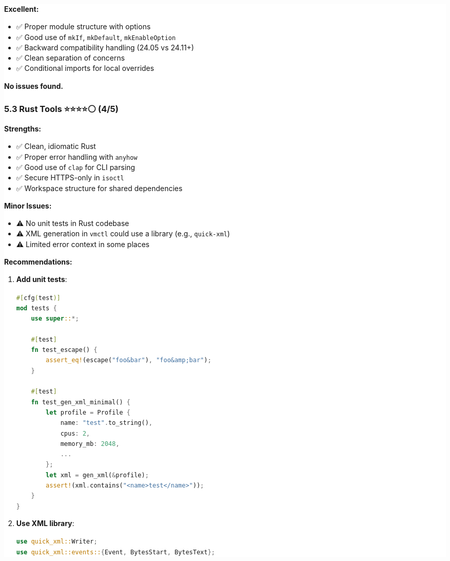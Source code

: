 **Excellent:**
- ✅ Proper module structure with options
- ✅ Good use of `mkIf`, `mkDefault`, `mkEnableOption`
- ✅ Backward compatibility handling (24.05 vs 24.11+)
- ✅ Clean separation of concerns
- ✅ Conditional imports for local overrides

**No issues found.**

### 5.3 Rust Tools ⭐⭐⭐⭐⚪ (4/5)

**Strengths:**
- ✅ Clean, idiomatic Rust
- ✅ Proper error handling with `anyhow`
- ✅ Good use of `clap` for CLI parsing
- ✅ Secure HTTPS-only in `isoctl`
- ✅ Workspace structure for shared dependencies

**Minor Issues:**
- ⚠️ No unit tests in Rust codebase
- ⚠️ XML generation in `vmctl` could use a library (e.g., `quick-xml`)
- ⚠️ Limited error context in some places

**Recommendations:**
1. **Add unit tests**:
   ```rust
   #[cfg(test)]
   mod tests {
       use super::*;
       
       #[test]
       fn test_escape() {
           assert_eq!(escape("foo&bar"), "foo&amp;bar");
       }
       
       #[test]
       fn test_gen_xml_minimal() {
           let profile = Profile {
               name: "test".to_string(),
               cpus: 2,
               memory_mb: 2048,
               ...
           };
           let xml = gen_xml(&profile);
           assert!(xml.contains("<name>test</name>"));
       }
   }
   ```

2. **Use XML library**:
   ```rust
   use quick_xml::Writer;
   use quick_xml::events::{Event, BytesStart, BytesText};
   ```
